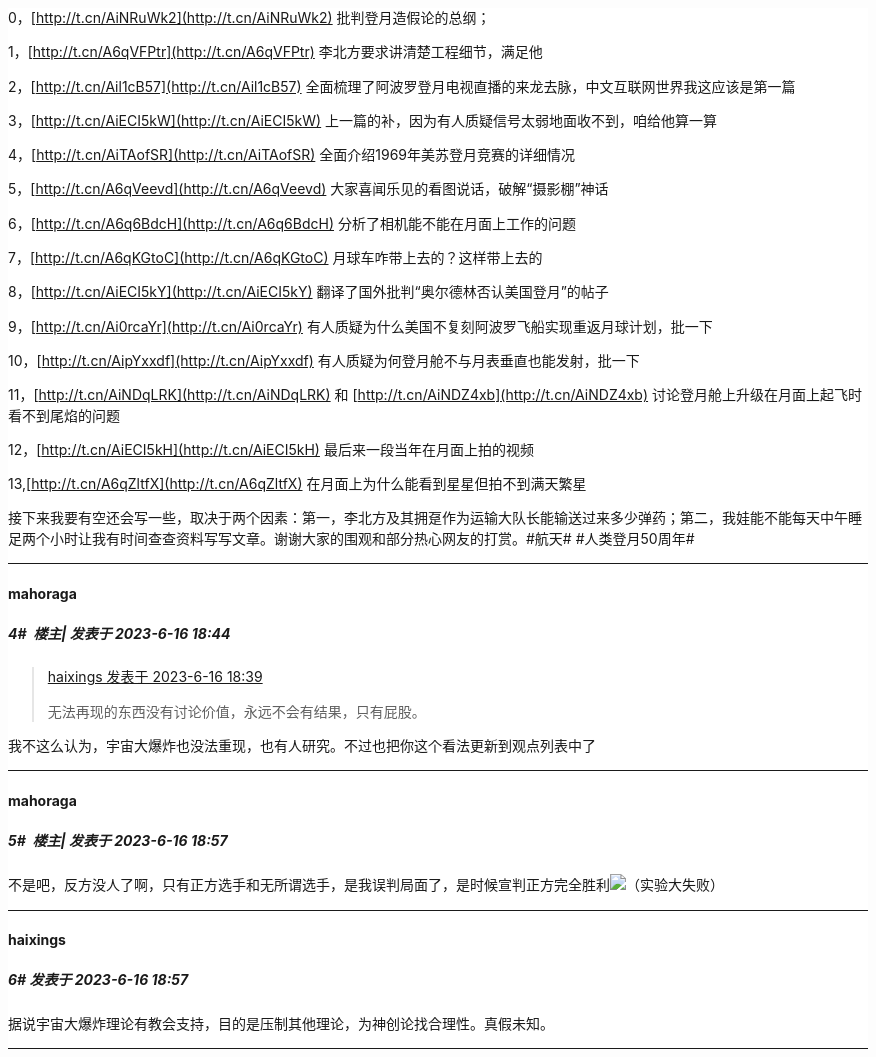0，[http://t.cn/AiNRuWk2](http://t.cn/AiNRuWk2) 批判登月造假论的总纲；

1，[http://t.cn/A6qVFPtr](http://t.cn/A6qVFPtr) 李北方要求讲清楚工程细节，满足他

2，[http://t.cn/Ail1cB57](http://t.cn/Ail1cB57) 全面梳理了阿波罗登月电视直播的来龙去脉，中文互联网世界我这应该是第一篇

3，[http://t.cn/AiECI5kW](http://t.cn/AiECI5kW) 上一篇的补，因为有人质疑信号太弱地面收不到，咱给他算一算

4，[http://t.cn/AiTAofSR](http://t.cn/AiTAofSR) 全面介绍1969年美苏登月竞赛的详细情况

5，[http://t.cn/A6qVeevd](http://t.cn/A6qVeevd) 大家喜闻乐见的看图说话，破解“摄影棚”神话

6，[http://t.cn/A6q6BdcH](http://t.cn/A6q6BdcH) 分析了相机能不能在月面上工作的问题

7，[http://t.cn/A6qKGtoC](http://t.cn/A6qKGtoC) 月球车咋带上去的？这样带上去的

8，[http://t.cn/AiECI5kY](http://t.cn/AiECI5kY) 翻译了国外批判“奥尔德林否认美国登月”的帖子

9，[http://t.cn/Ai0rcaYr](http://t.cn/Ai0rcaYr) 有人质疑为什么美国不复刻阿波罗飞船实现重返月球计划，批一下

10，[http://t.cn/AipYxxdf](http://t.cn/AipYxxdf) 有人质疑为何登月舱不与月表垂直也能发射，批一下

11，[http://t.cn/AiNDqLRK](http://t.cn/AiNDqLRK) 和 [http://t.cn/AiNDZ4xb](http://t.cn/AiNDZ4xb) 讨论登月舱上升级在月面上起飞时看不到尾焰的问题

12，[http://t.cn/AiECI5kH](http://t.cn/AiECI5kH) 最后来一段当年在月面上拍的视频

13,[http://t.cn/A6qZltfX](http://t.cn/A6qZltfX) 在月面上为什么能看到星星但拍不到满天繁星

接下来我要有空还会写一些，取决于两个因素：第一，李北方及其拥趸作为运输大队长能输送过来多少弹药；第二，我娃能不能每天中午睡足两个小时让我有时间查查资料写写文章。谢谢大家的围观和部分热心网友的打赏。#航天# #人类登月50周年#

*****

####  mahoraga  
##### 4#         楼主| 发表于 2023-6-16 18:44

<blockquote><a href="httphttps://bbs.saraba1st.com/2b/forum.php?mod=redirect&amp;goto=findpost&amp;pid=61312744&amp;ptid=2140325" target="_blank">haixings 发表于 2023-6-16 18:39</a>

无法再现的东西没有讨论价值，永远不会有结果，只有屁股。</blockquote>
我不这么认为，宇宙大爆炸也没法重现，也有人研究。不过也把你这个看法更新到观点列表中了

*****

####  mahoraga  
##### 5#         楼主| 发表于 2023-6-16 18:57

不是吧，反方没人了啊，只有正方选手和无所谓选手，是我误判局面了，是时候宣判正方完全胜利<img src="https://static.saraba1st.com/image/smiley/face2017/034.png" referrerpolicy="no-referrer">（实验大失败）

*****

####  haixings  
##### 6#       发表于 2023-6-16 18:57

据说宇宙大爆炸理论有教会支持，目的是压制其他理论，为神创论找合理性。真假未知。

*****
